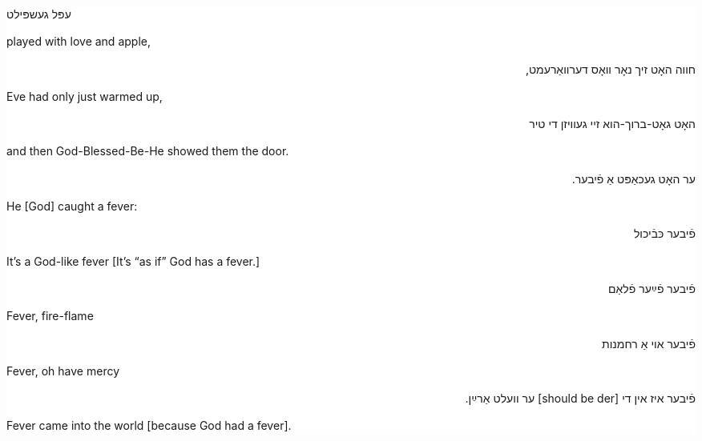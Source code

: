 &#1506;&#1508;&#1468;&#1500; &#1490;&#1506;&#1513;&#1508;&#1468;&#1497;&#1500;&#1496;</span></p><p class="c0"><span class="c1">played with love and apple,</span></p><p class="c2" dir="rtl"><span class="c3">&#1495;&#1493;&#1493;&#1492; &#1492;&#1488;&#1464;&#1496; &#1494;&#1497;&#1498; &#1504;&#1488;&#1464;&#1512; &#1493;&#1493;&#1488;&#1464;&#1505; </span><span class="c1">&#1491;&#1506;&#1512;&#1493;&#1493;&#1488;&#1463;&#1512;&#1506;&#1502;&#1496;,</span></p><p class="c2"><span class="c1">Eve had only just warmed up,</span></p><p class="c2" dir="rtl"><span class="c1">&#1492;&#1488;&#1464;&#1496; &#1490;&#1488;&#1464;&#1496;-&#1489;&#1512;&#1493;&#1498;-&#1492;&#1493;&#1488; &#1494;&#1497;&#1497; &#1490;&#1506;&#1493;&#1493;&#1497;&#1494;&#1503; &#1491;&#1497; &#1496;&#1497;&#1512;</span></p><p class="c2"><span class="c1">and then God-Blessed-Be-He showed them the door.</span></p><p class="c0" dir="rtl"><span class="c3">&#1506;&#1512; &#1492;&#1488;&#1464;</span><span class="c3">&#1496; &#1490;&#1506;&#1499;&#1488;&#1463;</span><span class="c1">&#1508;&#1468;&#1496; &#1488;&#1463; &#1508;&#1471;&#1497;&#1489;&#1506;&#1512;.</span></p><p class="c0"><span class="c1">He [God] caught a fever:</span></p><p class="c0" dir="rtl"><span class="c3">&#1508;&#1471;&#1497;&#1489;&#1506;&#1512; </span><span class="c1">&#1499;&#1468;&#1489;&#1471;&#1497;&#1499;&#1493;&#1500;</span></p><p class="c0"><span class="c3">It&rsquo;s a God-like fever [It&rsquo;s &ldquo;as if&rdquo; God has a f</span><span class="c1">ever.]</span></p><p class="c0" dir="rtl"><span class="c1">&#1508;&#1471;&#1497;&#1489;&#1506;&#1512; &#1508;&#1471;&#1522;&#1463;&#1506;&#1512; &#1508;&#1471;&#1500;&#1488;&#1463;&#1501;</span></p><p class="c0"><span class="c1">Fever, fire-flame</span></p><p class="c0" dir="rtl"><span class="c1">&#1508;&#1471;&#1497;&#1489;&#1506;&#1512; &#1488;&#1493;&#1497; &#1488;&#1463; &#1512;&#1495;&#1502;&#1504;&#1493;&#1514;</span></p><p class="c0"><span class="c1">Fever, oh have mercy</span></p><p class="c0" dir="rtl"><span class="c3">&#1508;&#1471;&#1497;&#1489;&#1506;&#1512; &#1488;&#1497;&#1494; </span><span class="c3">&#1488;&#1497;&#1503; &#1491;&#1497; [</span><span class="c7 c3">s</span><span class="c3">hould be </span><span class="c7 c3">der</span><span class="c1">] &#1506;&#1512; &#1493;&#1493;&#1506;&#1500;&#1496; &#1488;&#1463;&#1512;&#1522;&#1463;&#1503;.</span></p><p class="c0"><span class="c1">Fever came into the world [because God had a fever].</span></p><p class="c16"><span class="c1"></span></p><p class="c16" dir="rtl"><span class="c1"></span></p>
        <!-- Google Analytics -->
            <script>
                (function(i,s,o,g,r,a,m){i['GoogleAnalyticsObject']=r;i[r]=i[r]||function(){
                (i[r].q=i[r].q||[]).push(arguments)},i[r].l=1*new Date();a=s.createElement(o),
                m=s.getElementsByTagName(o)[0];a.async=1;a.src=g;m.parentNode.insertBefore(a,m)
                })(window,document,'script','//www.google-analytics.com/analytics.js','ga');
                ga('create', 'UA-24142341-1', 'auto');
                ga('send', 'pageview');
            </script>
            <!-- End Google Analytics -->
        
</body></html>